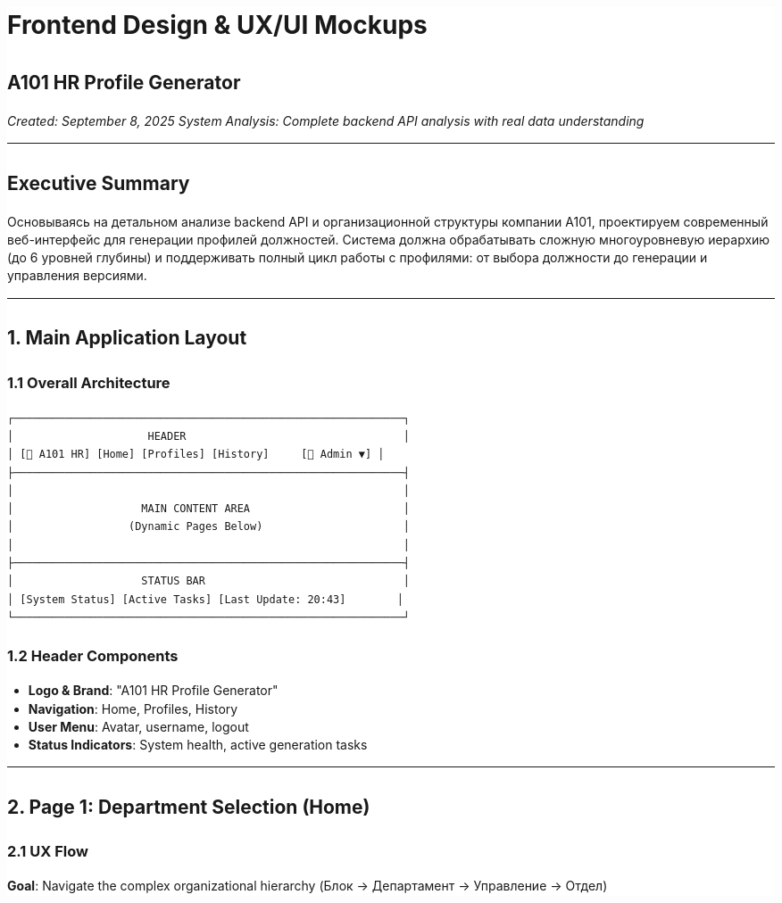 # Frontend Design & UX/UI Mockups
## A101 HR Profile Generator

*Created: September 8, 2025*
*System Analysis: Complete backend API analysis with real data understanding*

---

## Executive Summary

Основываясь на детальном анализе backend API и организационной структуры компании А101, проектируем современный веб-интерфейс для генерации профилей должностей. Система должна обрабатывать сложную многоуровневую иерархию (до 6 уровней глубины) и поддерживать полный цикл работы с профилями: от выбора должности до генерации и управления версиями.

---

## 1. Main Application Layout

### 1.1 Overall Architecture
```
┌─────────────────────────────────────────────────────────────┐
│                     HEADER                                  │
│ [🏢 A101 HR] [Home] [Profiles] [History]     [👤 Admin ▼] │
├─────────────────────────────────────────────────────────────┤
│                                                             │
│                    MAIN CONTENT AREA                        │
│                  (Dynamic Pages Below)                      │
│                                                             │
├─────────────────────────────────────────────────────────────┤
│                    STATUS BAR                               │
│ [System Status] [Active Tasks] [Last Update: 20:43]        │
└─────────────────────────────────────────────────────────────┘
```

### 1.2 Header Components
- **Logo & Brand**: "A101 HR Profile Generator" 
- **Navigation**: Home, Profiles, History
- **User Menu**: Avatar, username, logout
- **Status Indicators**: System health, active generation tasks

---

## 2. Page 1: Department Selection (Home)

### 2.1 UX Flow
**Goal**: Navigate the complex organizational hierarchy (Блок → Департамент → Управление → Отдел)
